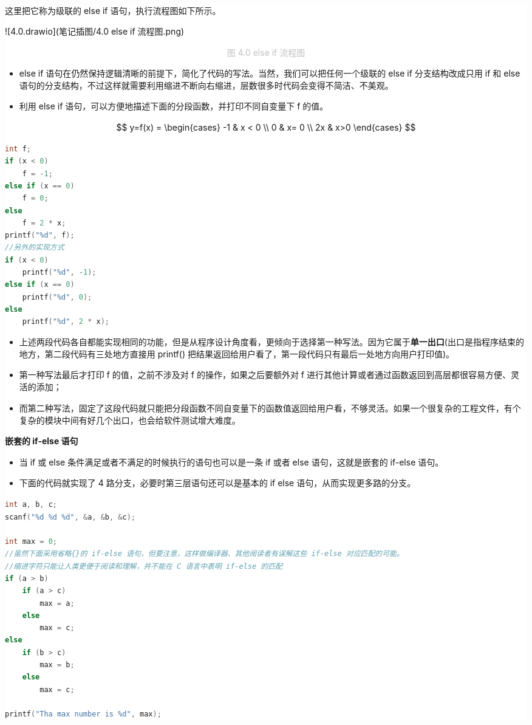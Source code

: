 这里把它称为级联的 else if 语句，执行流程图如下所示。

![4.0.drawio](笔记插图/4.0 else if 流程图.png)

<center style="color:#C0C0C0">图 4.0 else if 流程图</center>

* else if 语句在仍然保持逻辑清晰的前提下，简化了代码的写法。当然，我们可以把任何一个级联的 else if 分支结构改成只用 if 和 else 语句的分支结构，不过这样就需要利用缩进不断向右缩进，层数很多时代码会变得不简洁、不美观。

* 利用 else if 语句，可以方便地描述下面的分段函数，并打印不同自变量下 f 的值。

$$
y=f(x) = \begin{cases}
  -1 &  x < 0 \\
  0 &  x= 0 \\
  2x & x>0
\end{cases}
$$

```c
int f;
if (x < 0)
    f = -1;
else if (x == 0)
    f = 0;
else
    f = 2 * x;
printf("%d", f);
//另外的实现方式
if (x < 0)
    printf("%d", -1);
else if (x == 0)
    printf("%d", 0);
else
    printf("%d", 2 * x);
```

* 上述两段代码各自都能实现相同的功能，但是从程序设计角度看，更倾向于选择第一种写法。因为它属于**单一出口**(出口是指程序结束的地方，第二段代码有三处地方直接用 printf() 把结果返回给用户看了，第一段代码只有最后一处地方向用户打印值)。

* 第一种写法最后才打印 f 的值，之前不涉及对 f 的操作，如果之后要额外对 f 进行其他计算或者通过函数返回到高层都很容易方便、灵活的添加；

* 而第二种写法，固定了这段代码就只能把分段函数不同自变量下的函数值返回给用户看，不够灵活。如果一个很复杂的工程文件，有个复杂的模块中间有好几个出口，也会给软件测试增大难度。

**嵌套的 if-else 语句**

* 当 if 或 else 条件满足或者不满足的时候执行的语句也可以是一条 if 或者 else 语句，这就是嵌套的 if-else 语句。

* 下面的代码就实现了 4 路分支，必要时第三层语句还可以是基本的 if else 语句，从而实现更多路的分支。

```c
int a, b, c;
scanf("%d %d %d", &a, &b, &c);

int max = 0;
//虽然下面采用省略{}的 if-else 语句，但要注意，这样做编译器、其他阅读者有误解这些 if-else 对应匹配的可能。
//缩进字符只能让人类更便于阅读和理解，并不能在 C 语言中表明 if-else 的匹配
if (a > b)
    if (a > c)
        max = a;
    else
        max = c;
else
    if (b > c)
        max = b;
    else
        max = c;

printf("Tha max number is %d", max);
```